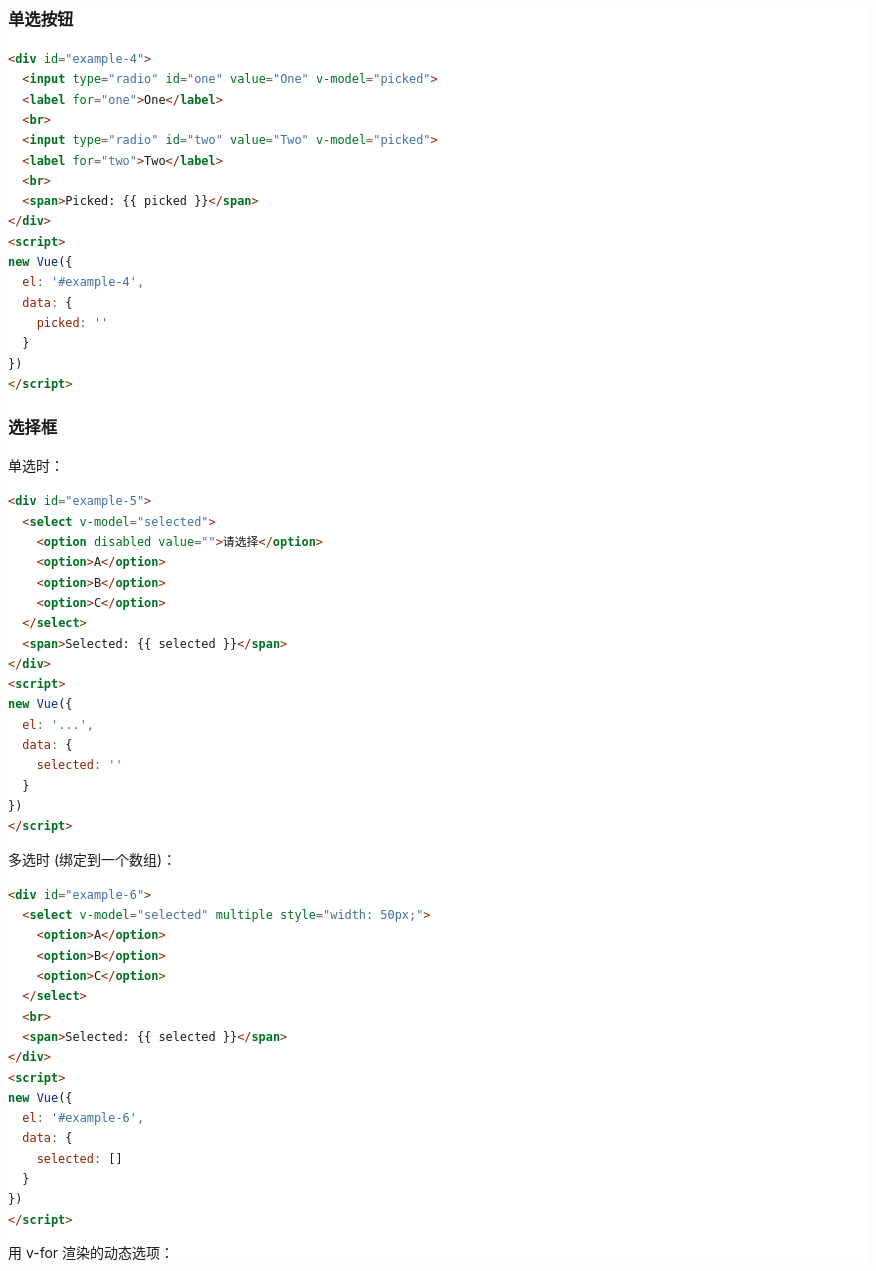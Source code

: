 ### 单选按钮
```html
<div id="example-4">
  <input type="radio" id="one" value="One" v-model="picked">
  <label for="one">One</label>
  <br>
  <input type="radio" id="two" value="Two" v-model="picked">
  <label for="two">Two</label>
  <br>
  <span>Picked: {{ picked }}</span>
</div>
<script>
new Vue({
  el: '#example-4',
  data: {
    picked: ''
  }
})
</script>
```

### 选择框
单选时：
```html
<div id="example-5">
  <select v-model="selected">
    <option disabled value="">请选择</option>
    <option>A</option>
    <option>B</option>
    <option>C</option>
  </select>
  <span>Selected: {{ selected }}</span>
</div>
<script>
new Vue({
  el: '...',
  data: {
    selected: ''
  }
})
</script>
```

多选时 (绑定到一个数组)：
```html
<div id="example-6">
  <select v-model="selected" multiple style="width: 50px;">
    <option>A</option>
    <option>B</option>
    <option>C</option>
  </select>
  <br>
  <span>Selected: {{ selected }}</span>
</div>
<script>
new Vue({
  el: '#example-6',
  data: {
    selected: []
  }
})
</script>
```
用 v-for 渲染的动态选项：